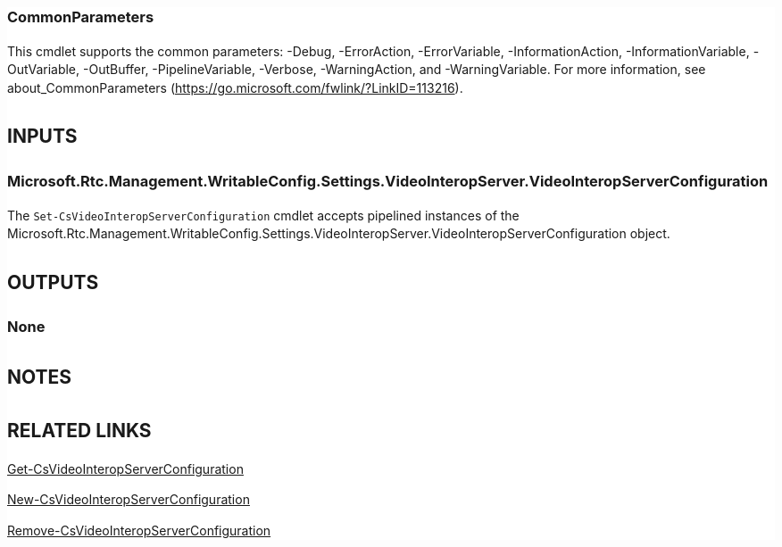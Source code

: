 ### CommonParameters
This cmdlet supports the common parameters: -Debug, -ErrorAction, -ErrorVariable,
-InformationAction, -InformationVariable, -OutVariable, -OutBuffer, -PipelineVariable, -Verbose,
-WarningAction, and -WarningVariable. For more information, see about_CommonParameters
(https://go.microsoft.com/fwlink/?LinkID=113216).

## INPUTS

### Microsoft.Rtc.Management.WritableConfig.Settings.VideoInteropServer.VideoInteropServerConfiguration

The `Set-CsVideoInteropServerConfiguration` cmdlet accepts pipelined instances of the Microsoft.Rtc.Management.WritableConfig.Settings.VideoInteropServer.VideoInteropServerConfiguration object.

## OUTPUTS

### None

## NOTES

## RELATED LINKS

[Get-CsVideoInteropServerConfiguration](Get-CsVideoInteropServerConfiguration.md)

[New-CsVideoInteropServerConfiguration](New-CsVideoInteropServerConfiguration.md)

[Remove-CsVideoInteropServerConfiguration](Remove-CsVideoInteropServerConfiguration.md)
